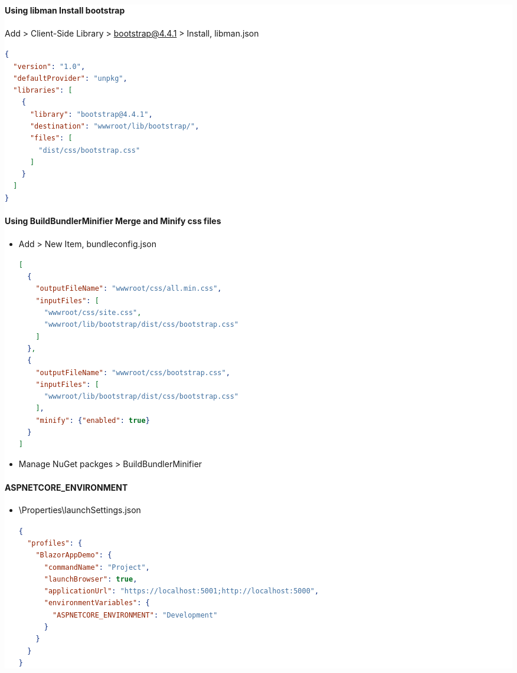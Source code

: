 #### Using libman Install bootstrap

Add > Client-Side Library > bootstrap@4.4.1 > Install, libman.json

```json
{
  "version": "1.0",
  "defaultProvider": "unpkg",
  "libraries": [
    {
      "library": "bootstrap@4.4.1",
      "destination": "wwwroot/lib/bootstrap/",
      "files": [
        "dist/css/bootstrap.css"
      ]
    }
  ]
}
```

#### Using BuildBundlerMinifier Merge and Minify css files

- Add > New Item, bundleconfig.json 

  ```json
  [
    {
      "outputFileName": "wwwroot/css/all.min.css",
      "inputFiles": [
        "wwwroot/css/site.css",
        "wwwroot/lib/bootstrap/dist/css/bootstrap.css"
      ]
    },
    {
      "outputFileName": "wwwroot/css/bootstrap.css",
      "inputFiles": [
        "wwwroot/lib/bootstrap/dist/css/bootstrap.css"
      ],
      "minify": {"enabled": true}
    }
  ]
  ```

- Manage NuGet packges > BuildBundlerMinifier

#### ASPNETCORE_ENVIRONMENT

- \Properties\launchSettings.json

  ```json
  {
    "profiles": {
      "BlazorAppDemo": {
        "commandName": "Project",
        "launchBrowser": true,
        "applicationUrl": "https://localhost:5001;http://localhost:5000",
        "environmentVariables": {
          "ASPNETCORE_ENVIRONMENT": "Development"
        }
      }
    }
  }
  ```
